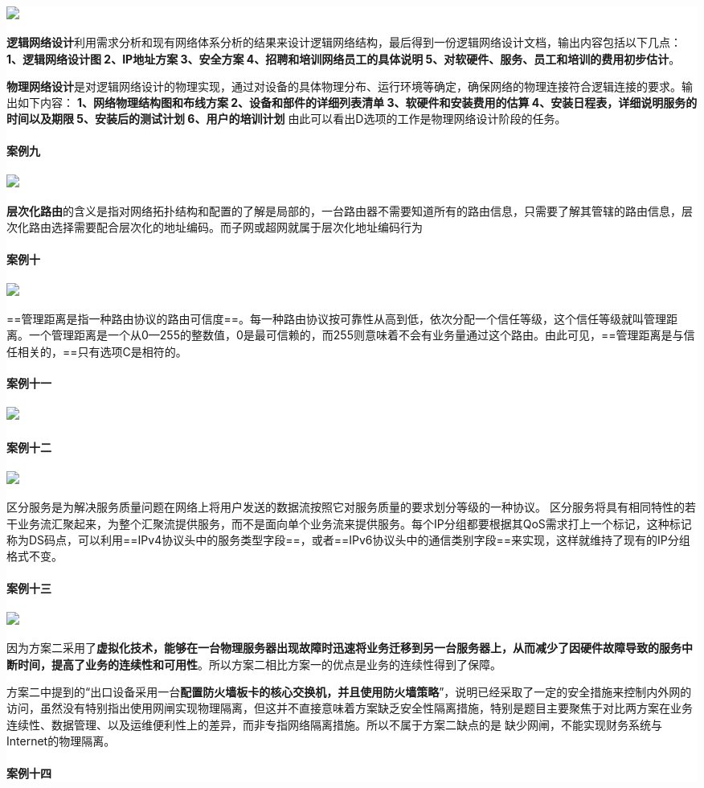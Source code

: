 ![](https://gitee.com/YunboCheng/image-bad/raw/master/imgs/202509171439163.png)

**逻辑网络设计**利用需求分析和现有网络体系分析的结果来设计逻辑网络结构，最后得到一份逻辑网络设计文档，输出内容包括以下几点： **1、逻辑网络设计图 2、IP地址方案 3、安全方案 4、招聘和培训网络员工的具体说明 5、对软硬件、服务、员工和培训的费用初步估计**。

**物理网络设计**是对逻辑网络设计的物理实现，通过对设备的具体物理分布、运行环境等确定，确保网络的物理连接符合逻辑连接的要求。输出如下内容： **1、网络物理结构图和布线方案 2、设备和部件的详细列表清单 3、软硬件和安装费用的估算 4、安装日程表，详细说明服务的时间以及期限 5、安装后的测试计划 6、用户的培训计划** 由此可以看出D选项的工作是物理网络设计阶段的任务。



#### 案例九

![](https://gitee.com/YunboCheng/image-bad/raw/master/imgs/202509171441788.png)

**层次化路由**的含义是指对网络拓扑结构和配置的了解是局部的，一台路由器不需要知道所有的路由信息，只需要了解其管辖的路由信息，层次化路由选择需要配合层次化的地址编码。而子网或超网就属于层次化地址编码行为



#### 案例十

![](https://gitee.com/YunboCheng/image-bad/raw/master/imgs/202509171814967.png)

==管理距离是指一种路由协议的路由可信度==。每一种路由协议按可靠性从高到低，依次分配一个信任等级，这个信任等级就叫管理距离。一个管理距离是一个从0—255的整数值，0是最可信赖的，而255则意味着不会有业务量通过这个路由。由此可见，==管理距离是与信任相关的，==只有选项C是相符的。



#### 案例十一

![](https://gitee.com/YunboCheng/image-bad/raw/master/imgs/202509172039468.png)



#### 案例十二

![](https://gitee.com/YunboCheng/image-bad/raw/master/imgs/202509172042179.png)

区分服务是为解决服务质量问题在网络上将用户发送的数据流按照它对服务质量的要求划分等级的一种协议。
区分服务将具有相同特性的若干业务流汇聚起来，为整个汇聚流提供服务，而不是面向单个业务流来提供服务。每个IP分组都要根据其QoS需求打上一个标记，这种标记称为DS码点，可以利用==IPv4协议头中的服务类型字段==，或者==IPv6协议头中的通信类别字段==来实现，这样就维持了现有的IP分组格式不变。



#### 案例十三

![](https://gitee.com/YunboCheng/image-bad/raw/master/imgs/202509172158432.png)

因为方案二采用了**虚拟化技术，能够在一台物理服务器出现故障时迅速将业务迁移到另一台服务器上，从而减少了因硬件故障导致的服务中断时间，提高了业务的连续性和可用性**。所以方案二相比方案一的优点是业务的连续性得到了保障。

方案二中提到的“出口设备采用一台**配置防火墙板卡的核心交换机，并且使用防火墙策略**”，说明已经采取了一定的安全措施来控制内外网的访问，虽然没有特别指出使用网闸实现物理隔离，但这并不直接意味着方案缺乏安全性隔离措施，特别是题目主要聚焦于对比两方案在业务连续性、数据管理、以及运维便利性上的差异，而非专指网络隔离措施。所以不属于方案二缺点的是 缺少网闸，不能实现财务系统与Internet的物理隔离。



#### 案例十四

